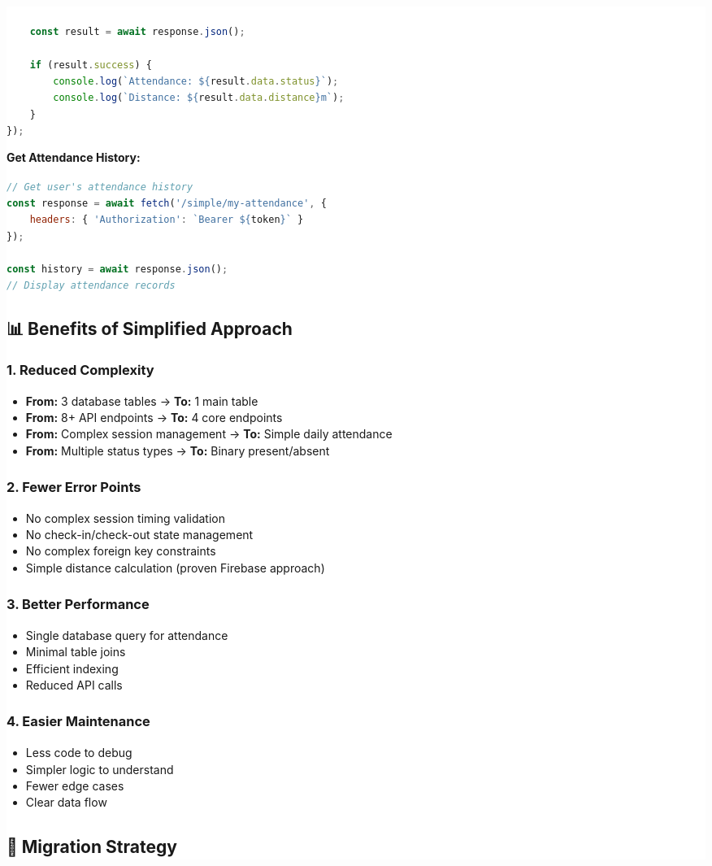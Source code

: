 ```javascript
    
    const result = await response.json();
    
    if (result.success) {
        console.log(`Attendance: ${result.data.status}`);
        console.log(`Distance: ${result.data.distance}m`);
    }
});
```

**Get Attendance History:**
```javascript
// Get user's attendance history
const response = await fetch('/simple/my-attendance', {
    headers: { 'Authorization': `Bearer ${token}` }
});

const history = await response.json();
// Display attendance records
```

## 📊 Benefits of Simplified Approach

### 1. Reduced Complexity
- **From:** 3 database tables → **To:** 1 main table
- **From:** 8+ API endpoints → **To:** 4 core endpoints  
- **From:** Complex session management → **To:** Simple daily attendance
- **From:** Multiple status types → **To:** Binary present/absent

### 2. Fewer Error Points
- No complex session timing validation
- No check-in/check-out state management
- No complex foreign key constraints
- Simple distance calculation (proven Firebase approach)

### 3. Better Performance
- Single database query for attendance
- Minimal table joins
- Efficient indexing
- Reduced API calls

### 4. Easier Maintenance
- Less code to debug
- Simpler logic to understand
- Fewer edge cases
- Clear data flow

## 🔄 Migration Strategy
